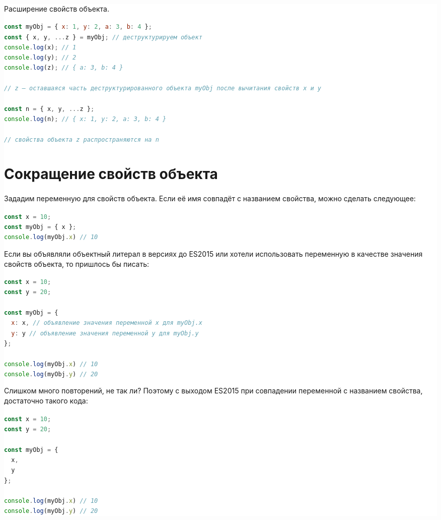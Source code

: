 
Расширение свойств объекта.
```javascript
const myObj = { x: 1, y: 2, a: 3, b: 4 };
const { x, y, ...z } = myObj; // деструктурируем объект
console.log(x); // 1
console.log(y); // 2
console.log(z); // { a: 3, b: 4 }

// z — оставшаяся часть деструктурированного объекта myObj после вычитания свойств x и y

const n = { x, y, ...z };
console.log(n); // { x: 1, y: 2, a: 3, b: 4 }

// свойства объекта z распространяются на n
```

# <a name='8'>Сокращение свойств объекта</a>

Зададим переменную для свойств объекта. Если её имя совпадёт с названием свойства, можно сделать следующее:

```javascript
const x = 10;
const myObj = { x };
console.log(myObj.x) // 10
```

Если вы объявляли объектный литерал в версиях до ES2015 или хотели использовать переменную в качестве значения свойств объекта, то пришлось бы писать:

```javascript
const x = 10;
const y = 20;

const myObj = {
  x: x, // объявление значения переменной x для myObj.x
  y: y // объявление значения переменной y для myObj.y
};

console.log(myObj.x) // 10
console.log(myObj.y) // 20
```

Слишком много повторений, не так ли? Поэтому с выходом ES2015 при совпадении переменной с названием свойства, достаточно такого кода:

```javascript
const x = 10;
const y = 20;

const myObj = {
  x,
  y
};

console.log(myObj.x) // 10
console.log(myObj.y) // 20
```
